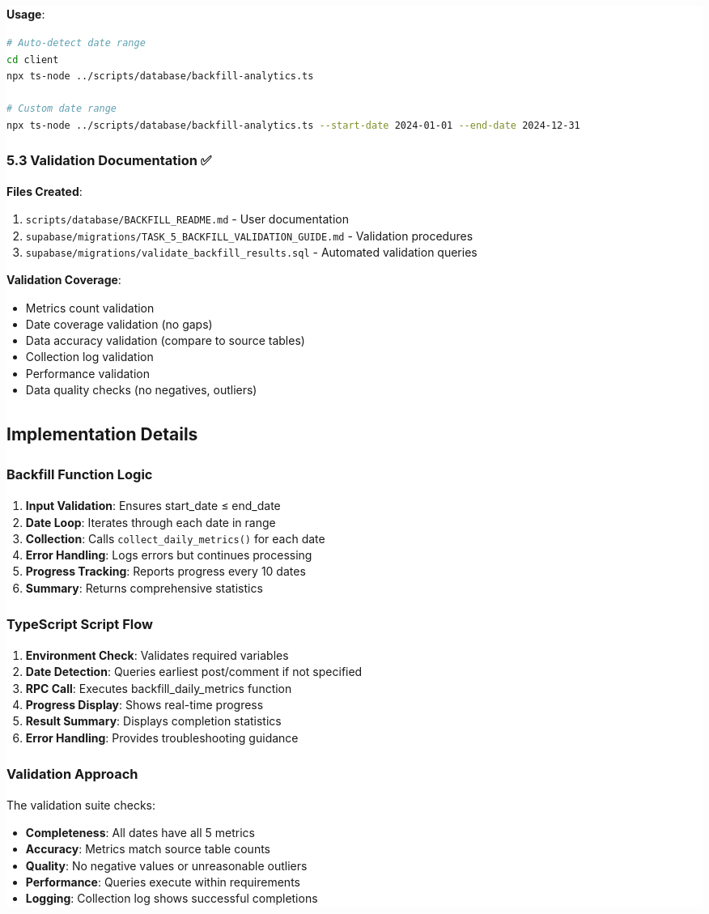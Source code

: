 **Usage**:
```bash
# Auto-detect date range
cd client
npx ts-node ../scripts/database/backfill-analytics.ts

# Custom date range
npx ts-node ../scripts/database/backfill-analytics.ts --start-date 2024-01-01 --end-date 2024-12-31
```

### 5.3 Validation Documentation ✅

**Files Created**:
1. `scripts/database/BACKFILL_README.md` - User documentation
2. `supabase/migrations/TASK_5_BACKFILL_VALIDATION_GUIDE.md` - Validation procedures
3. `supabase/migrations/validate_backfill_results.sql` - Automated validation queries

**Validation Coverage**:
- Metrics count validation
- Date coverage validation (no gaps)
- Data accuracy validation (compare to source tables)
- Collection log validation
- Performance validation
- Data quality checks (no negatives, outliers)

## Implementation Details

### Backfill Function Logic

1. **Input Validation**: Ensures start_date ≤ end_date
2. **Date Loop**: Iterates through each date in range
3. **Collection**: Calls `collect_daily_metrics()` for each date
4. **Error Handling**: Logs errors but continues processing
5. **Progress Tracking**: Reports progress every 10 dates
6. **Summary**: Returns comprehensive statistics

### TypeScript Script Flow

1. **Environment Check**: Validates required variables
2. **Date Detection**: Queries earliest post/comment if not specified
3. **RPC Call**: Executes backfill_daily_metrics function
4. **Progress Display**: Shows real-time progress
5. **Result Summary**: Displays completion statistics
6. **Error Handling**: Provides troubleshooting guidance

### Validation Approach

The validation suite checks:
- **Completeness**: All dates have all 5 metrics
- **Accuracy**: Metrics match source table counts
- **Quality**: No negative values or unreasonable outliers
- **Performance**: Queries execute within requirements
- **Logging**: Collection log shows successful completions
